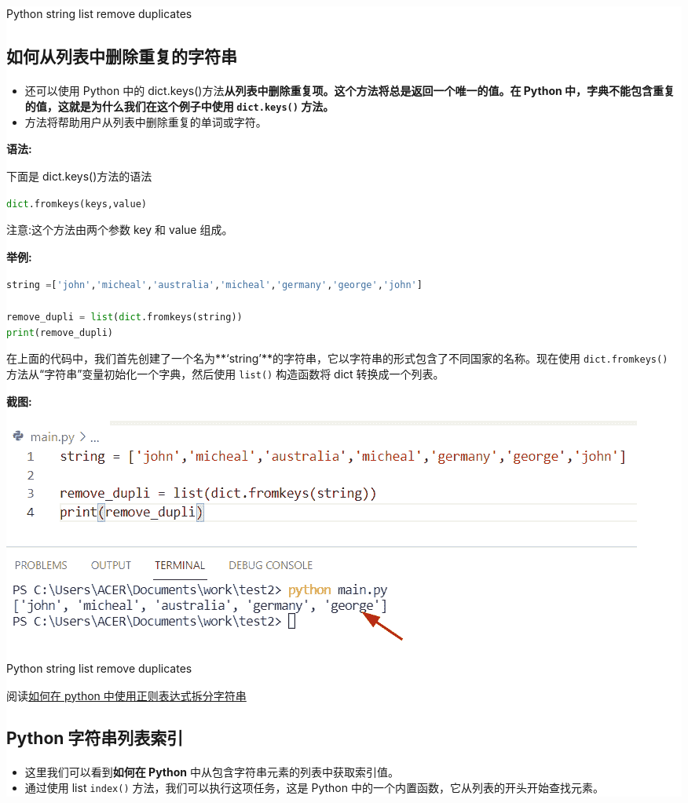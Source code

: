 Python string list remove duplicates

## 如何从列表中删除重复的字符串

*   还可以使用 Python 中的 dict.keys()方法**从列表中删除重复项。这个方法将总是返回一个唯一的值。在 Python 中，字典不能包含重复的值，这就是为什么我们在这个例子中使用 `dict.keys()` 方法。**
*   方法将帮助用户从列表中删除重复的单词或字符。

**语法:**

下面是 dict.keys()方法的语法

```py
dict.fromkeys(keys,value)
```

注意:这个方法由两个参数 key 和 value 组成。

**举例:**

```py
string =['john','micheal','australia','micheal','germany','george','john']

remove_dupli = list(dict.fromkeys(string))
print(remove_dupli)
```

在上面的代码中，我们首先创建了一个名为**‘string’**的字符串，它以字符串的形式包含了不同国家的名称。现在使用 `dict.fromkeys()` 方法从“字符串”变量初始化一个字典，然后使用 `list()` 构造函数将 dict 转换成一个列表。

**截图:**

![Python string list remove duplicates](img/a6c4fa5b406f8c819d8a9b7ddacb89b6.png "Python string list remove duplicates")

Python string list remove duplicates

阅读[如何在 python 中使用正则表达式拆分字符串](https://pythonguides.com/python-split-string-regex/)

## Python 字符串列表索引

*   这里我们可以看到**如何在 Python** 中从包含字符串元素的列表中获取索引值。
*   通过使用 list `index()` 方法，我们可以执行这项任务，这是 Python 中的一个内置函数，它从列表的开头开始查找元素。
